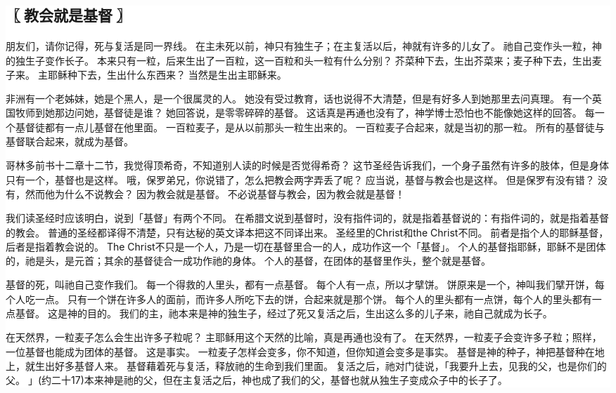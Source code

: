 ## 〖 教会就是基督 〗

朋友们，请你记得，死与复活是同一界线。
在主未死以前，神只有独生子；在主复活以后，神就有许多的儿女了。
祂自己变作头一粒，神的独生子变作长子。
本来只有一粒，后来生出了一百粒，这一百粒和头一粒有什么分别？
芥菜种下去，生出芥菜来；麦子种下去，生出麦子来。
主耶稣种下去，生出什么东西来？
当然是生出主耶稣来。

非洲有一个老姊妹，她是个黑人，是一个很属灵的人。
她没有受过教育，话也说得不大清楚，但是有好多人到她那里去问真理。
有一个英国牧师到她那边问她，基督徒是谁？
她回答说，是零零碎碎的基督。
这话真是再通也没有了，神学博士恐怕也不能像她这样的回答。
每一个基督徒都有一点儿基督在他里面。
一百粒麦子，是从以前那头一粒生出来的。
一百粒麦子合起来，就是当初的那一粒。
所有的基督徒与基督联合起来，就成为基督。

哥林多前书十二章十二节，我觉得顶希奇，不知道别人读的时候是否觉得希奇？
这节圣经告诉我们，一个身子虽然有许多的肢体，但是身体只有一个，基督也是这样。
哦，保罗弟兄，你说错了，怎么把教会两字弄丢了呢？
应当说，基督与教会也是这样。
但是保罗有没有错？
没有，然而他为什么不说教会？
因为教会就是基督。
不必说基督与教会，因为教会就是基督！

我们读圣经时应该明白，说到「基督」有两个不同。
在希腊文说到基督时，没有指件词的，就是指着基督说的：有指件词的，就是指着基督的教会。
普通的圣经都译得不清楚，只有达秘的英文译本把这不同译出来。
圣经里的Christ和the Christ不同。
前者是指个人的耶稣基督，后者是指着教会说的。
The Christ不只是一个人，乃是一切在基督里合一的人，成功作这一个「基督」。
个人的基督指耶稣，耶稣不是团体的，祂是头，是元首；其余的基督徒合一成功作祂的身体。
个人的基督，在团体的基督里作头，整个就是基督。

基督的死，叫祂自己变作我们。
每一个得救的人里头，都有一点基督。
每个人有一点，所以才擘饼。
饼原来是一个，神叫我们擘开饼，每个人吃一点。
只有一个饼在许多人的面前，而许多人所吃下去的饼，合起来就是那个饼。
每个人的里头都有一点饼，每个人的里头都有一点基督。
这是神的目的。
我们的主，祂本来是神的独生子，经过了死又复活之后，生出这么多的儿子来，祂自己就成为长子。

在天然界，一粒麦子怎么会生出许多子粒呢？
主耶稣用这个天然的比喻，真是再通也没有了。
在天然界，一粒麦子会变许多子粒；照样，一位基督也能成为团体的基督。
这是事实。
一粒麦子怎样会变多，你不知道，但你知道会变多是事实。
基督是神的种子，神把基督种在地上，就生出好多基督人来。
基督藉着死与复活，释放祂的生命到我们里面。
复活之后，祂对门徒说，「我要升上去，见我的父，也是你们的父。
」(约二十17)本来神是祂的父，但在主复活之后，神也成了我们的父，基督也就从独生子变成众子中的长子了。
